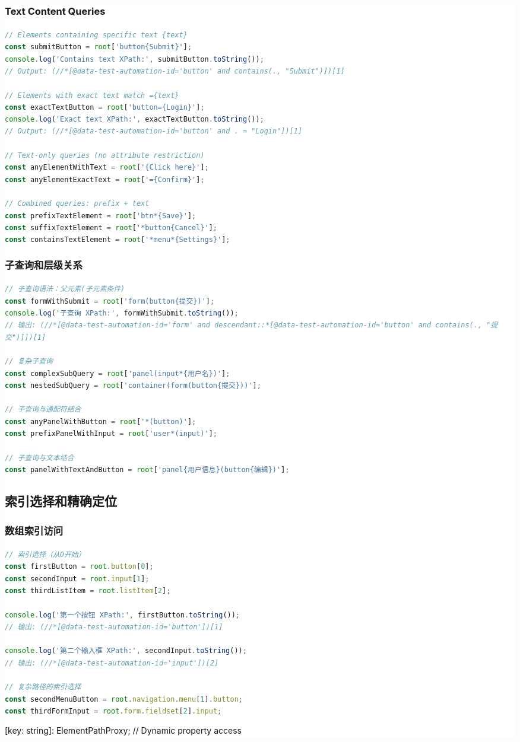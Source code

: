 ### Text Content Queries

```typescript
// Elements containing specific text {text}
const submitButton = root['button{Submit}'];
console.log('Contains text XPath:', submitButton.toString());
// Output: (//*[@data-test-automation-id='button' and contains(., "Submit")])[1]

// Elements with exact text match ={text}
const exactTextButton = root['button={Login}'];
console.log('Exact text XPath:', exactTextButton.toString());
// Output: (//*[@data-test-automation-id='button' and . = "Login"])[1]

// Text-only queries (no attribute restriction)
const anyElementWithText = root['{Click here}'];
const anyElementExactText = root['={Confirm}'];

// Combined queries: prefix + text
const prefixTextElement = root['btn*{Save}'];
const suffixTextElement = root['*button{Cancel}'];
const containsTextElement = root['*menu*{Settings}'];
```

### 子查询和层级关系

```typescript
// 子查询语法：父元素(子元素条件)
const formWithSubmit = root['form(button{提交})'];
console.log('子查询 XPath:', formWithSubmit.toString());
// 输出: (//*[@data-test-automation-id='form' and descendant::*[@data-test-automation-id='button' and contains(., "提交")]])[1]

// 复杂子查询
const complexSubQuery = root['panel(input*{用户名})'];
const nestedSubQuery = root['container(form(button{提交}))'];

// 子查询与通配符结合
const anyPanelWithButton = root['*(button)'];
const prefixPanelWithInput = root['user*(input)'];

// 子查询与文本结合
const panelWithTextAndButton = root['panel{用户信息}(button{编辑})'];
```

## 索引选择和精确定位

### 数组索引访问

```typescript
// 索引选择（从0开始）
const firstButton = root.button[0];
const secondInput = root.input[1];
const thirdListItem = root.listItem[2];

console.log('第一个按钮 XPath:', firstButton.toString());
// 输出: (//*[@data-test-automation-id='button'])[1]

console.log('第二个输入框 XPath:', secondInput.toString());
// 输出: (//*[@data-test-automation-id='input'])[2]

// 复杂路径的索引选择
const secondMenuButton = root.navigation.menu[1].button;
const thirdFormInput = root.form.fieldset[2].input;

```

  [key: string]: ElementPathProxy; // Dynamic property access